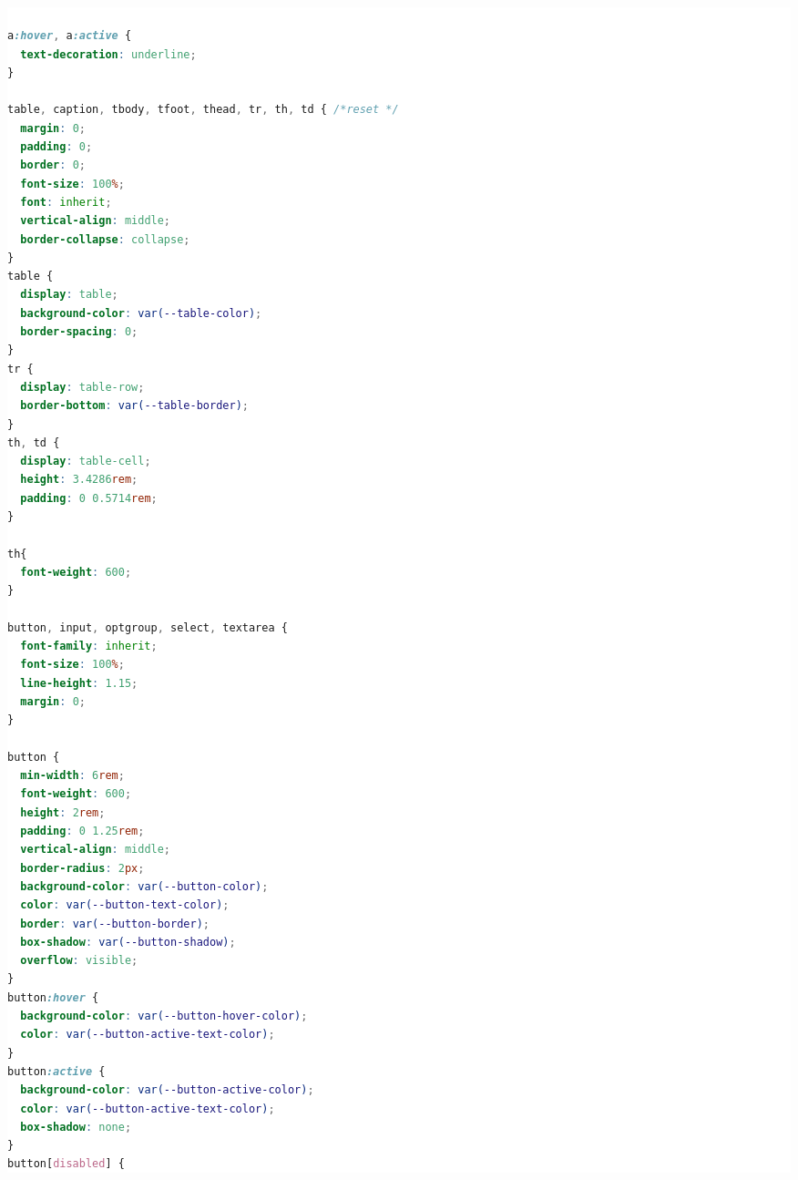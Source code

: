```css

a:hover, a:active {
  text-decoration: underline;
}

table, caption, tbody, tfoot, thead, tr, th, td { /*reset */
  margin: 0;
  padding: 0;
  border: 0;
  font-size: 100%;
  font: inherit;
  vertical-align: middle;
  border-collapse: collapse;
}
table {
  display: table;
  background-color: var(--table-color);
  border-spacing: 0;
}
tr {
  display: table-row;
  border-bottom: var(--table-border);
}
th, td {
  display: table-cell;
  height: 3.4286rem;
  padding: 0 0.5714rem;
}

th{
  font-weight: 600;
}

button, input, optgroup, select, textarea {
  font-family: inherit;
  font-size: 100%;
  line-height: 1.15;
  margin: 0;
}

button {
  min-width: 6rem;
  font-weight: 600;
  height: 2rem;
  padding: 0 1.25rem;
  vertical-align: middle;
  border-radius: 2px;
  background-color: var(--button-color);
  color: var(--button-text-color);
  border: var(--button-border);
  box-shadow: var(--button-shadow);
  overflow: visible;
}
button:hover {
  background-color: var(--button-hover-color);
  color: var(--button-active-text-color);
}
button:active {
  background-color: var(--button-active-color);
  color: var(--button-active-text-color);
  box-shadow: none;
}
button[disabled] {
```